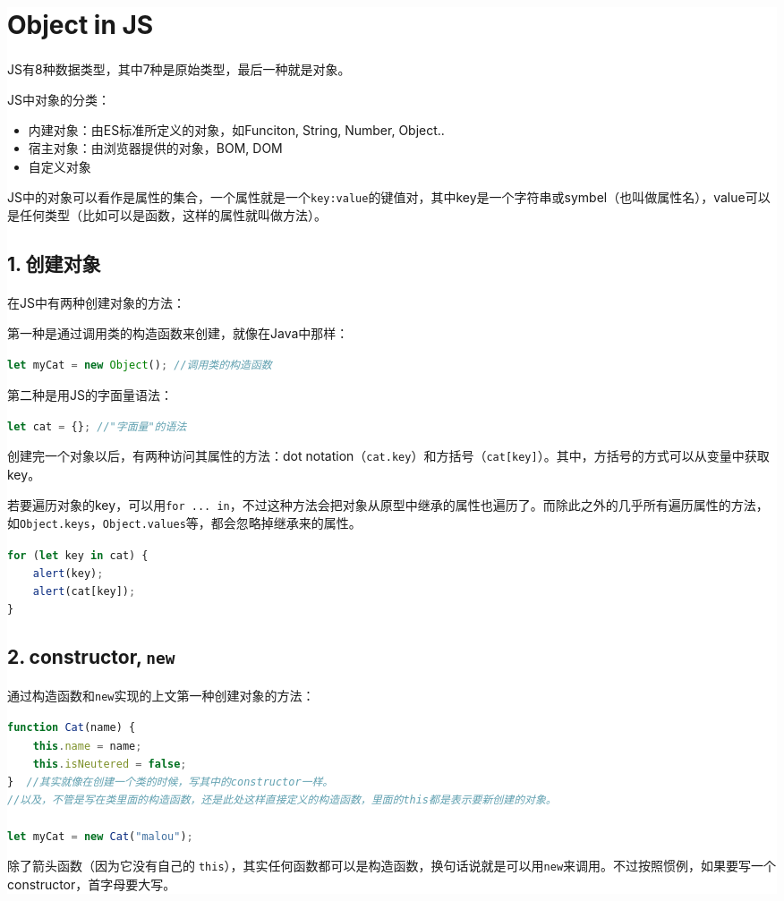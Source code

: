 # Object in JS

JS有8种数据类型，其中7种是原始类型，最后一种就是对象。

JS中对象的分类：

- 内建对象：由ES标准所定义的对象，如Funciton, String, Number, Object..
- 宿主对象：由浏览器提供的对象，BOM, DOM
- 自定义对象

JS中的对象可以看作是属性的集合，一个属性就是一个`key:value`的键值对，其中key是一个字符串或symbel（也叫做属性名），value可以是任何类型（比如可以是函数，这样的属性就叫做方法）。

## 1. 创建对象

在JS中有两种创建对象的方法：

第一种是通过调用类的构造函数来创建，就像在Java中那样：

```javascript
let myCat = new Object(); //调用类的构造函数
```

第二种是用JS的字面量语法：

```javascript
let cat = {}; //"字面量"的语法
```

创建完一个对象以后，有两种访问其属性的方法：dot notation（`cat.key`）和方括号（`cat[key]`）。其中，方括号的方式可以从变量中获取key。

若要遍历对象的key，可以用`for ... in`，不过这种方法会把对象从原型中继承的属性也遍历了。而除此之外的几乎所有遍历属性的方法，如`Object.keys`，`Object.values`等，都会忽略掉继承来的属性。

```javascript
for (let key in cat) {
    alert(key);
    alert(cat[key]);
}
```

## 2. constructor, `new`

通过构造函数和`new`实现的上文第一种创建对象的方法：

```javascript
function Cat(name) {
    this.name = name;
    this.isNeutered = false;
}  //其实就像在创建一个类的时候，写其中的constructor一样。
//以及，不管是写在类里面的构造函数，还是此处这样直接定义的构造函数，里面的this都是表示要新创建的对象。

let myCat = new Cat("malou");
```

除了箭头函数（因为它没有自己的 `this`），其实任何函数都可以是构造函数，换句话说就是可以用`new`来调用。不过按照惯例，如果要写一个constructor，首字母要大写。
